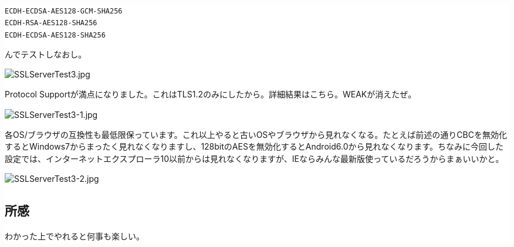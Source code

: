 ```bash
ECDH-ECDSA-AES128-GCM-SHA256
ECDH-RSA-AES128-SHA256
ECDH-ECDSA-AES128-SHA256
```

んでテストしなおし。

![SSLServerTest3.jpg](./SSLServerTest3.jpg)

Protocol Supportが満点になりました。これはTLS1.2のみにしたから。詳細結果はこちら。WEAKが消えたぜ。

![SSLServerTest3-1.jpg](./SSLServerTest3-1.jpg)

各OS/ブラウザの互換性も最低限保っています。これ以上やると古いOSやブラウザから見れなくなる。たとえば前述の通りCBCを無効化するとWindows7からまったく見れなくなりますし、128bitのAESを無効化するとAndroid6.0から見れなくなります。ちなみに今回した設定では、インターネットエクスプローラ10以前からは見れなくなりますが、IEならみんな最新版使っているだろうからまぁいいかと。

![SSLServerTest3-2.jpg](./SSLServerTest3-2.jpg)

## 所感

わかった上でやれると何事も楽しい。

 [1]: http://httpd.apache.org/docs/current/mod/mod_ssl.html#sslciphersuite
